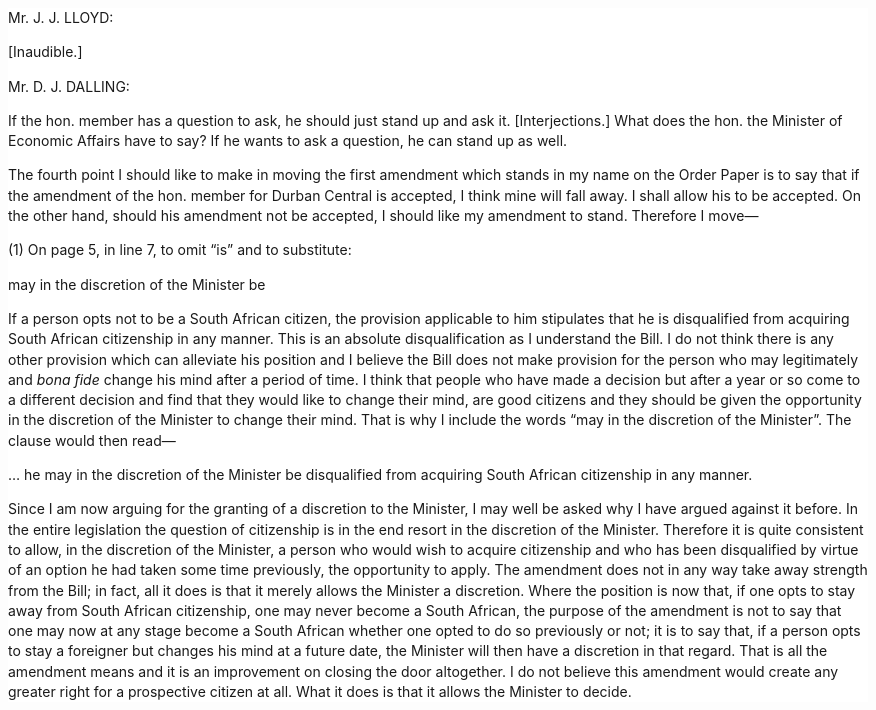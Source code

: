 </speech>

<speech by="#lloyd">

<from>Mr. <person refersTo="hansard_za">J. J. LLOYD</person>:</from>

<p>[Inaudible.]</p>

</speech>

<speech by="#dalling">

<from>Mr. <person refersTo="hansard_za">D. J. DALLING</person>:</from>

<p>If the hon. member has a question to ask, he should just stand up and ask it. [Interjections.] What does the hon. the Minister of Economic Affairs have to say? If he wants to ask a question, he can stand up as well.</p>

<p>The fourth point I should like to make in moving the first amendment which stands in my name on the Order Paper is to say that if the amendment of the hon. member for Durban Central is accepted, I think mine will fall away. I shall allow his to be accepted. On the other hand, should his amendment not be accepted, I should like my amendment to stand. Therefore I move&#x2014;</p>

<block name="quote">(1) On page 5, in line 7, to omit &#x201C;is&#x201D; and to substitute:</block>

<block name="quote">may in the discretion of the Minister be</block>

<p>If a person opts not to be a South African citizen, the provision applicable to him stipulates that he is disqualified from acquiring South African citizenship in any manner. This is an absolute disqualification as I understand the Bill. I do not think there is any other provision which can alleviate his position and I believe the Bill does not make provision for the person who may legitimately and <i>bona fide</i> change his mind after a period of time. I think that people who have made a decision but after a year or so come to a different decision and find that they would like to change their mind, are good citizens and they should be given the opportunity in the discretion of the Minister to change their mind. That is why I include the words &#x201C;may in the discretion of the Minister&#x201D;. The clause would then read&#x2014;</p>

<block name="quote">&#x2026; he may in the discretion of the Minister be disqualified from acquiring South African citizenship in any manner.</block>

<p>Since I am now arguing for the granting of a discretion to the Minister, I may well be asked why I have argued against it before. In the entire legislation the question of citizenship is in the end resort in the discretion of the Minister. Therefore it is quite consistent to allow, in the discretion of the Minister, a person who would wish to acquire citizenship and who has been disqualified by virtue of an option he had taken some time previously, the opportunity to apply. The amendment does not in any way take away strength from the Bill; in fact, all it does is that it merely allows the Minister a discretion. Where the position is now that, if one opts to stay away from South African citizenship, one may never become a South African, the purpose of the amendment is not to say that one may now at any stage become a South African whether one opted to do so previously or not; it is to say that, if a person opts to stay a foreigner but changes his mind at a future date, the Minister will then have a discretion in that regard. That is all the amendment means and it is an improvement on closing the door altogether. I do not believe this amendment would create any greater right for a prospective citizen at all. What it does is that it allows the Minister to decide.</p>

</speech>

<speech by="#pyper">
